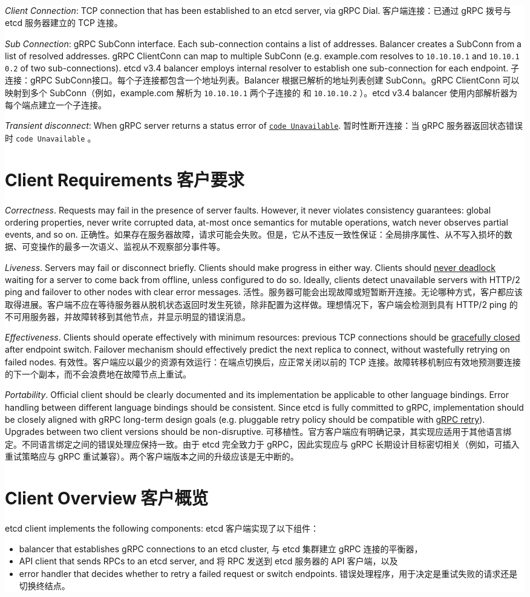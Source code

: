 *Client Connection*: TCP connection that has been established to an etcd server, via gRPC Dial.
客户端连接：已通过 gRPC 拨号与 etcd 服务器建立的 TCP 连接。

*Sub Connection*: gRPC SubConn interface. Each sub-connection contains a list of  addresses. Balancer creates a SubConn from a list of resolved addresses. gRPC ClientConn can map to multiple SubConn (e.g. example.com resolves  to `10.10.10.1` and `10.10.10.2` of two sub-connections). etcd v3.4 balancer employs internal resolver to establish one sub-connection for each endpoint.
子连接：gRPC SubConn接口。每个子连接都包含一个地址列表。Balancer 根据已解析的地址列表创建 SubConn。gRPC ClientConn 可以映射到多个 SubConn（例如，example.com 解析为 `10.10.10.1` 两个子连接的 和 `10.10.10.2` ）。etcd v3.4 balancer 使用内部解析器为每个端点建立一个子连接。

*Transient disconnect*: When gRPC server returns a status error of [`code Unavailable`](https://godoc.org/google.golang.org/grpc/codes#Code).
暂时性断开连接：当 gRPC 服务器返回状态错误时 `code Unavailable` 。

# Client Requirements 客户要求

*Correctness*. Requests may fail in the presence of server faults. However, it never  violates consistency guarantees: global ordering properties, never write corrupted data, at-most once semantics for mutable operations, watch  never observes partial events, and so on.
正确性。如果存在服务器故障，请求可能会失败。但是，它从不违反一致性保证：全局排序属性、从不写入损坏的数据、可变操作的最多一次语义、监视从不观察部分事件等。

*Liveness*. Servers may fail or disconnect briefly. Clients should make progress in either way. Clients should [never deadlock](https://github.com/etcd-io/etcd/issues/8980) waiting for a server to come back from offline, unless configured to do so. Ideally, clients detect unavailable servers with HTTP/2 ping and  failover to other nodes with clear error messages.
活性。服务器可能会出现故障或短暂断开连接。无论哪种方式，客户都应该取得进展。客户端不应在等待服务器从脱机状态返回时发生死锁，除非配置为这样做。理想情况下，客户端会检测到具有 HTTP/2 ping 的不可用服务器，并故障转移到其他节点，并显示明显的错误消息。

*Effectiveness*. Clients should operate effectively with minimum resources: previous TCP connections should be [gracefully closed](https://github.com/etcd-io/etcd/issues/9212) after endpoint switch. Failover mechanism should effectively predict  the next replica to connect, without wastefully retrying on failed  nodes.
有效性。客户端应以最少的资源有效运行：在端点切换后，应正常关闭以前的 TCP 连接。故障转移机制应有效地预测要连接的下一个副本，而不会浪费地在故障节点上重试。

*Portability*. Official client should be clearly documented and its implementation be  applicable to other language bindings. Error handling between different  language bindings should be consistent. Since etcd is fully committed to gRPC, implementation should be closely aligned with gRPC long-term  design goals (e.g. pluggable retry policy should be compatible with [gRPC retry](https://github.com/grpc/proposal/blob/master/A6-client-retries.md)). Upgrades between two client versions should be non-disruptive.
可移植性。官方客户端应有明确记录，其实现应适用于其他语言绑定。不同语言绑定之间的错误处理应保持一致。由于 etcd 完全致力于 gRPC，因此实现应与 gRPC 长期设计目标密切相关（例如，可插入重试策略应与 gRPC  重试兼容）。两个客户端版本之间的升级应该是无中断的。

# Client Overview 客户概览

etcd client implements the following components:
etcd 客户端实现了以下组件：

- balancer that establishes gRPC connections to an etcd cluster,
  与 etcd 集群建立 gRPC 连接的平衡器，
- API client that sends RPCs to an etcd server, and
  将 RPC 发送到 etcd 服务器的 API 客户端，以及
- error handler that decides whether to retry a failed request or switch endpoints.
  错误处理程序，用于决定是重试失败的请求还是切换终结点。

